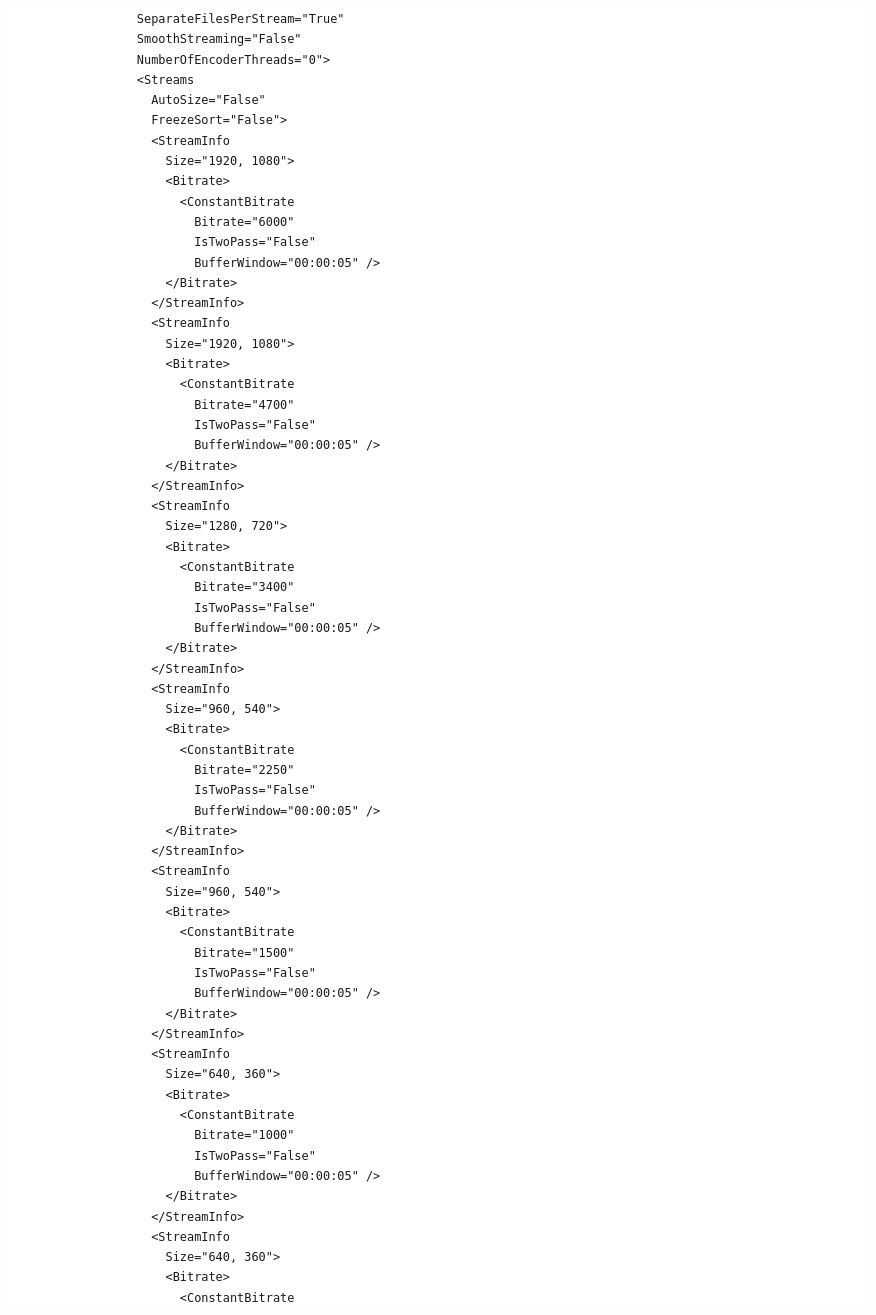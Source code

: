 		              SeparateFilesPerStream="True"
		              SmoothStreaming="False"
		              NumberOfEncoderThreads="0">
		              <Streams
		                AutoSize="False"
		                FreezeSort="False">
		                <StreamInfo
		                  Size="1920, 1080">
		                  <Bitrate>
		                    <ConstantBitrate
		                      Bitrate="6000"
		                      IsTwoPass="False"
		                      BufferWindow="00:00:05" />
		                  </Bitrate>
		                </StreamInfo>
		                <StreamInfo
		                  Size="1920, 1080">
		                  <Bitrate>
		                    <ConstantBitrate
		                      Bitrate="4700"
		                      IsTwoPass="False"
		                      BufferWindow="00:00:05" />
		                  </Bitrate>
		                </StreamInfo>
		                <StreamInfo
		                  Size="1280, 720">
		                  <Bitrate>
		                    <ConstantBitrate
		                      Bitrate="3400"
		                      IsTwoPass="False"
		                      BufferWindow="00:00:05" />
		                  </Bitrate>
		                </StreamInfo>
		                <StreamInfo
		                  Size="960, 540">
		                  <Bitrate>
		                    <ConstantBitrate
		                      Bitrate="2250"
		                      IsTwoPass="False"
		                      BufferWindow="00:00:05" />
		                  </Bitrate>
		                </StreamInfo>
		                <StreamInfo
		                  Size="960, 540">
		                  <Bitrate>
		                    <ConstantBitrate
		                      Bitrate="1500"
		                      IsTwoPass="False"
		                      BufferWindow="00:00:05" />
		                  </Bitrate>
		                </StreamInfo>
		                <StreamInfo
		                  Size="640, 360">
		                  <Bitrate>
		                    <ConstantBitrate
		                      Bitrate="1000"
		                      IsTwoPass="False"
		                      BufferWindow="00:00:05" />
		                  </Bitrate>
		                </StreamInfo>
		                <StreamInfo
		                  Size="640, 360">
		                  <Bitrate>
		                    <ConstantBitrate